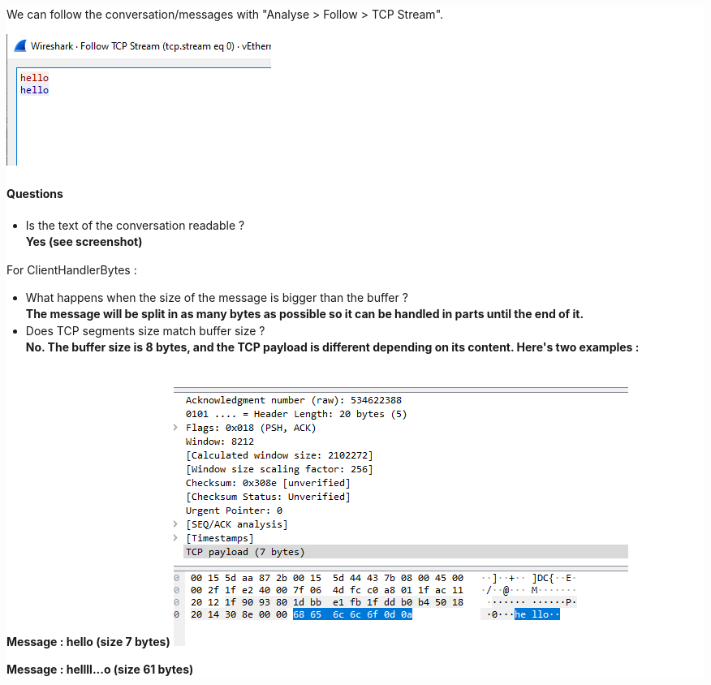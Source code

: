 We can follow the conversation/messages with "Analyse > Follow > TCP Stream".

![alt text](img/Wireshark_Ex02_Messages.png "Wireshark messages")

#### Questions

- Is the text of the conversation readable ?  
  **Yes (see screenshot)**

For ClientHandlerBytes :

- What happens when the size of the message is bigger than the buffer ?  
  **The message will be split in as many bytes as possible so it can be handled in parts until the end of it.**
- Does TCP segments size match buffer size ?  
   **No. The buffer size is 8 bytes, and the TCP payload is different depending on its content. Here's two examples :**

**Message : hello (size 7 bytes)**
![alt text](img/Wireshark_Ex02_TCP_Size_01.png "TCP Size 01")

**Message : hellll...o (size 61 bytes)**